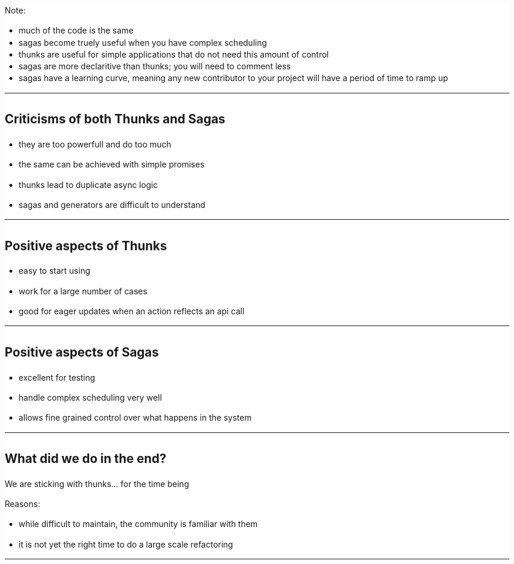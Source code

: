 
Note:
* much of the code is the same
* sagas become truely useful when you have complex scheduling
* thunks are useful for simple applications that do not need this amount of control
* sagas are more declaritive than thunks; you will need to comment less
* sagas have a learning curve, meaning any new contributor to your project will have a period of
  time to ramp up

---

## Criticisms of both Thunks and Sagas

* they are too powerfull and do too much

* the same can be achieved with simple promises

* thunks lead to duplicate async logic

* sagas and generators are difficult to understand


---

## Positive aspects of Thunks

* easy to start using

* work for a large number of cases

* good for eager updates when an action reflects an api call


---

## Positive aspects of Sagas

* excellent for testing

* handle complex scheduling very well

* allows fine grained control over what happens in the system


---

## What did we do in the end?

We are sticking with thunks... for the time being


Reasons:

* while difficult to maintain, the community is familiar with them

* it is not yet the right time to do a large scale refactoring


---
